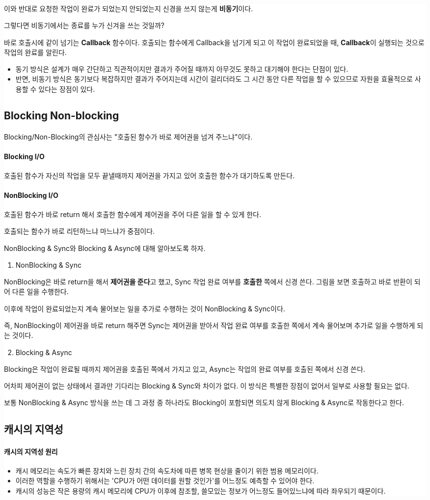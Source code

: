 이와 반대로 요청한 작업이 완료가 되었는지 안되었는지 신경을 쓰지 않는게 **비동기**이다.



그렇다면 비동기에서는 종료를 누가 신겨을 쓰는 것일까?

바로 호출시에 같이 넘기는 **Callback** 함수이다. 호출되는 함수에게 Callback을 넘기게 되고 이 작업이 완료되었을 때, **Callback**이 실행되는 것으로 작업의 완료를 알린다.



- 동기 방식은 설계가 매우 간단하고 직관적이지만 결과가 주어질 때까지 아무것도 못하고 대기해야 한다는 단점이 있다.
- 반면, 비동기 방식은 동기보다 복잡하지만 결과가 주어지는데 시간이 걸리더라도 그 시간 동안 다른 작업을 할 수 있으므로 자원을 효율적으로 사용할 수 있다는 장점이 있다.






## Blocking Non-blocking

Blocking/Non-Blocking의 관심사는 "호출된 함수가 바로 제어권을 넘겨 주느냐"이다.

#### Blocking I/O

호출된 함수가 자신의 작업을 모두 끝낼때까지 제어권을 가지고 있어 호출한 함수가 대기하도록 만든다.



#### NonBlocking I/O

호출된 함수가 바로 return 해서 호출한 함수에게 제어권을 주어 다른 일을 할 수 있게 한다.

호출되는 함수가 바로 리턴하느냐 마느냐가 중점이다.



NonBlocking & Sync와 Blocking & Async에 대해 알아보도록 하자.

1) NonBlocking & Sync

NonBlocking은 바로 return을 해서 **제어권을 준다**고 했고, Sync 작업 완료 여부를 **호출한** 쪽에서 신경 쓴다. 그림을 보면 호출하고 바로 반환이 되어 다른 일을 수행한다.

이후에 작업이 완료되었는지 계속 물어보는 일을 추가로 수행하는 것이 NonBlocking & Sync이다.

즉, NonBlocking이 제어권을 바로 return 해주면 Sync는 제어권을 받아서 작업 완료 여부를 호출한 쪽에서 계속 물어보며 추가로 일을 수행하게 되는 것이다.



2) Blocking & Async

Blocking은 작업이 완료될 때까지 제어권을 호출된 쪽에서 가지고 있고, Async는 작업의 완료 여부를 호출된 쪽에서 신경 쓴다. 

어차피 제어권이 없는 상태에서 결과만 기다리는 Blocking & Sync와 차이가 없다. 이 방식은 특별한 장점이 없어서 일부로 사용할 필요는 없다.

보통 NonBlocking & Async 방식을 쓰는 데 그 과정 중 하나라도 Blocking이 포함되면 의도치 않게 Blocking & Async로 작동한다고 한다. 



## 캐시의 지역성

#### 캐시의 지역성 원리

- 캐시 메모리는 속도가 빠른 장치와 느린 장치 간의 속도차에 따른 병목 현상을 줄이기 위한 범용 메모리이다. 
- 이러한 역할을 수행하기 위해서는 'CPU가 어떤 데이터를 원할 것인가'를 어느정도 예측할 수 있어야 한다.
- 캐시의 성능은 작은 용량의 캐시 메모리에 CPU가 이후에 참조할, 쓸모있는 정보가 어느정도 들어있느냐에 따라 좌우되기 때문이다.
